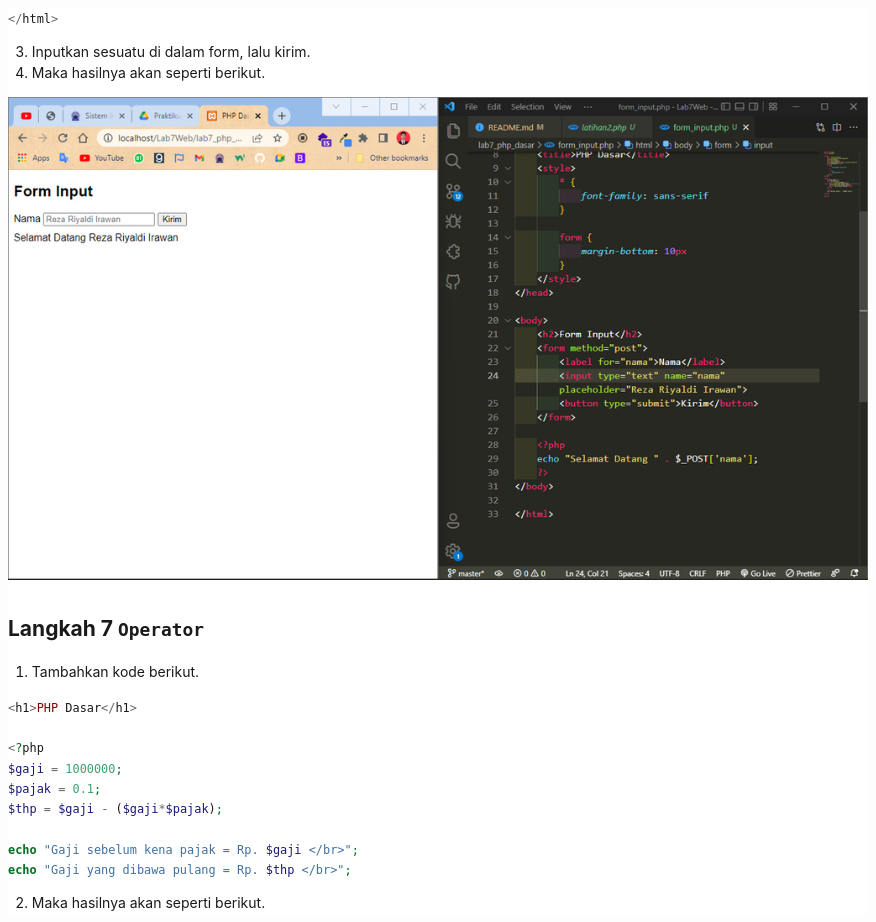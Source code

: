 ```php
</html>
```

3. Inputkan sesuatu di dalam form, lalu kirim.
4. Maka hasilnya akan seperti berikut.

![result](img/ss_php4.png)

## Langkah 7 `Operator`

1. Tambahkan kode berikut.

```php
<h1>PHP Dasar</h1>

<?php
$gaji = 1000000;
$pajak = 0.1;
$thp = $gaji - ($gaji*$pajak);

echo "Gaji sebelum kena pajak = Rp. $gaji </br>";
echo "Gaji yang dibawa pulang = Rp. $thp </br>";
```

2. Maka hasilnya akan seperti berikut.
